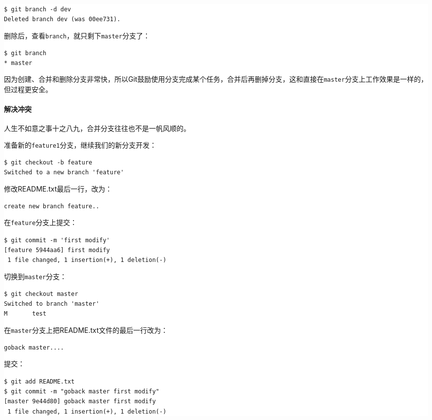 ```
$ git branch -d dev
Deleted branch dev (was 00ee731).
```

删除后，查看`branch`，就只剩下`master`分支了：

```
$ git branch
* master
```

因为创建、合并和删除分支非常快，所以Git鼓励使用分支完成某个任务，合并后再删掉分支，这和直接在`master`分支上工作效果是一样的，但过程更安全。

#### 解决冲突

人生不如意之事十之八九，合并分支往往也不是一帆风顺的。

准备新的`feature1`分支，继续我们的新分支开发：

```
$ git checkout -b feature
Switched to a new branch 'feature'
```

修改README.txt最后一行，改为：

```
create new branch feature..
```

在`feature`分支上提交：

```
$ git commit -m 'first modify'
[feature 5944aa6] first modify
 1 file changed, 1 insertion(+), 1 deletion(-)
```

切换到`master`分支：

```
$ git checkout master
Switched to branch 'master'
M       test
```

在`master`分支上把README.txt文件的最后一行改为：

```
goback master....
```

提交：

```
$ git add README.txt
$ git commit -m "goback master first modify"
[master 9e44d80] goback master first modify
 1 file changed, 1 insertion(+), 1 deletion(-)
```
